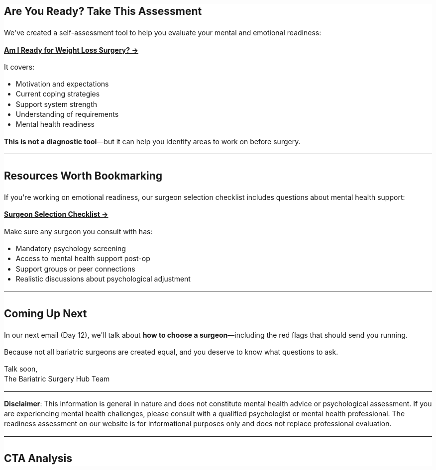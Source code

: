 ## Are You Ready? Take This Assessment

We've created a self-assessment tool to help you evaluate your mental and emotional readiness:

**[Am I Ready for Weight Loss Surgery? →](/am-i-ready)**

It covers:
- Motivation and expectations
- Current coping strategies
- Support system strength
- Understanding of requirements
- Mental health readiness

**This is not a diagnostic tool**—but it can help you identify areas to work on before surgery.

---

## Resources Worth Bookmarking

If you're working on emotional readiness, our surgeon selection checklist includes questions about mental health support:

**[Surgeon Selection Checklist →](/surgeon-selection-checklist)**

Make sure any surgeon you consult with has:
- Mandatory psychology screening
- Access to mental health support post-op
- Support groups or peer connections
- Realistic discussions about psychological adjustment

---

## Coming Up Next

In our next email (Day 12), we'll talk about **how to choose a surgeon**—including the red flags that should send you running.

Because not all bariatric surgeons are created equal, and you deserve to know what questions to ask.

Talk soon,  
The Bariatric Surgery Hub Team

---

**Disclaimer**: This information is general in nature and does not constitute mental health advice or psychological assessment. If you are experiencing mental health challenges, please consult with a qualified psychologist or mental health professional. The readiness assessment on our website is for informational purposes only and does not replace professional evaluation.

---

## CTA Analysis
